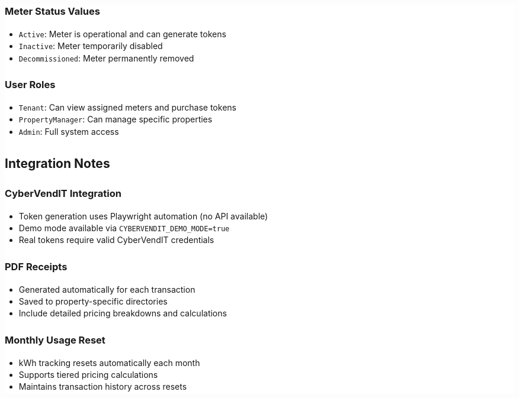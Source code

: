 ### Meter Status Values
- `Active`: Meter is operational and can generate tokens
- `Inactive`: Meter temporarily disabled
- `Decommissioned`: Meter permanently removed

### User Roles
- `Tenant`: Can view assigned meters and purchase tokens
- `PropertyManager`: Can manage specific properties
- `Admin`: Full system access

## Integration Notes

### CyberVendIT Integration
- Token generation uses Playwright automation (no API available)
- Demo mode available via `CYBERVENDIT_DEMO_MODE=true`
- Real tokens require valid CyberVendIT credentials

### PDF Receipts
- Generated automatically for each transaction
- Saved to property-specific directories
- Include detailed pricing breakdowns and calculations

### Monthly Usage Reset
- kWh tracking resets automatically each month
- Supports tiered pricing calculations
- Maintains transaction history across resets
